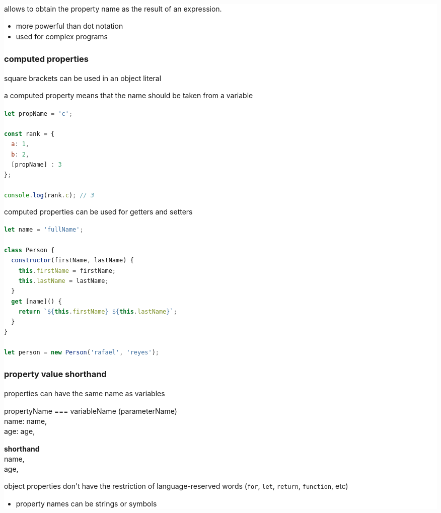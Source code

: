 allows to obtain the property name as the result of an expression.

- more powerful than dot notation
- used for complex programs
    
### **computed properties**

square brackets can be used in an object literal
        
a computed property means that the name should be taken from a variable

```js
let propName = 'c';

const rank = {
  a: 1,
  b: 2,
  [propName] : 3
};

console.log(rank.c); // 3
```
computed properties can be used for getters and setters

```js
let name = 'fullName';

class Person {
  constructor(firstName, lastName) {
    this.firstName = firstName;
    this.lastName = lastName;
  }
  get [name]() {
    return `${this.firstName} ${this.lastName}`;
  }
}

let person = new Person('rafael', 'reyes');
```

### **property value shorthand**

properties can have the same name as variables

propertyName === variableName (parameterName)  
name: name,  
age: age,  

**shorthand**  
name,  
age,  

object properties don't have the restriction of language-reserved words (`for`, `let`, `return`, `function`, etc)

- property names can be strings or symbols
